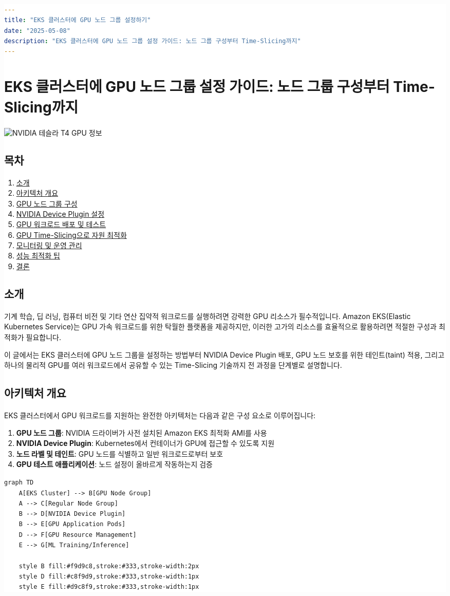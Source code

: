 ```yaml
---
title: "EKS 클러스터에 GPU 노드 그룹 설정하기"
date: "2025-05-08"
description: "EKS 클러스터에 GPU 노드 그룹 설정 가이드: 노드 그룹 구성부터 Time-Slicing까지"
---
```


# EKS 클러스터에 GPU 노드 그룹 설정 가이드: 노드 그룹 구성부터 Time-Slicing까지

![NVIDIA 테슬라 T4 GPU 정보](![image](https://raw.githubusercontent.com/ddukbg/ddukbg/refs/heads/main/images/nvidia-gpu.png))

## 목차

1. [소개](#소개)
2. [아키텍처 개요](#아키텍처-개요)
3. [GPU 노드 그룹 구성](#gpu-노드-그룹-구성)
4. [NVIDIA Device Plugin 설정](#nvidia-device-plugin-설정)
5. [GPU 워크로드 배포 및 테스트](#gpu-워크로드-배포-및-테스트)
6. [GPU Time-Slicing으로 자원 최적화](#gpu-time-slicing으로-자원-최적화)
7. [모니터링 및 운영 관리](#모니터링-및-운영-관리)
8. [성능 최적화 팁](#성능-최적화-팁)
9. [결론](#결론)

## 소개

기계 학습, 딥 러닝, 컴퓨터 비전 및 기타 연산 집약적 워크로드를 실행하려면 강력한 GPU 리소스가 필수적입니다. Amazon EKS(Elastic Kubernetes Service)는 GPU 가속 워크로드를 위한 탁월한 플랫폼을 제공하지만, 이러한 고가의 리소스를 효율적으로 활용하려면 적절한 구성과 최적화가 필요합니다.

이 글에서는 EKS 클러스터에 GPU 노드 그룹을 설정하는 방법부터 NVIDIA Device Plugin 배포, GPU 노드 보호를 위한 테인트(taint) 적용, 그리고 하나의 물리적 GPU를 여러 워크로드에서 공유할 수 있는 Time-Slicing 기술까지 전 과정을 단계별로 설명합니다.

## 아키텍처 개요

EKS 클러스터에서 GPU 워크로드를 지원하는 완전한 아키텍처는 다음과 같은 구성 요소로 이루어집니다:

1. **GPU 노드 그룹**: NVIDIA 드라이버가 사전 설치된 Amazon EKS 최적화 AMI를 사용
2. **NVIDIA Device Plugin**: Kubernetes에서 컨테이너가 GPU에 접근할 수 있도록 지원
3. **노드 라벨 및 테인트**: GPU 노드를 식별하고 일반 워크로드로부터 보호
4. **GPU 테스트 애플리케이션**: 노드 설정이 올바르게 작동하는지 검증

```mermaid
graph TD
    A[EKS Cluster] --> B[GPU Node Group]
    A --> C[Regular Node Group]
    B --> D[NVIDIA Device Plugin]
    B --> E[GPU Application Pods]
    D --> F[GPU Resource Management]
    E --> G[ML Training/Inference]

    style B fill:#f9d9c8,stroke:#333,stroke-width:2px
    style D fill:#c8f9d9,stroke:#333,stroke-width:1px
    style E fill:#d9c8f9,stroke:#333,stroke-width:1px
```
